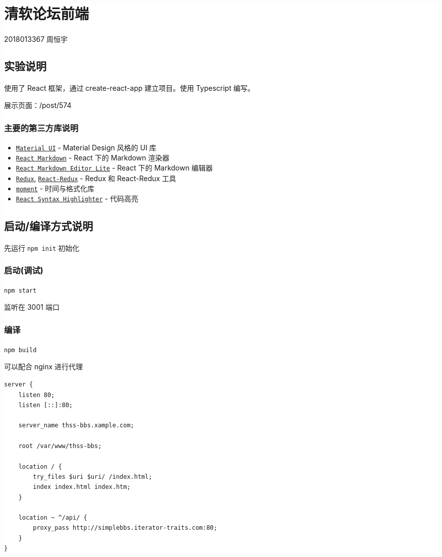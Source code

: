 # 清软论坛前端
2018013367 周恒宇
## 实验说明
使用了 React 框架，通过 create-react-app 建立项目。使用 Typescript 编写。

展示页面：/post/574

### 主要的第三方库说明
* [`Material UI`](https://material-ui.com) - Material Design 风格的 UI 库
* [`React Markdown`](https://github.com/rexxars/react-markdown) - React 下的 Markdown 渲染器
* [`React Markdown Editor Lite`](https://github.com/HarryChen0506/react-markdown-editor-lite) - React 下的 Markdown 编辑器
* [`Redux`](https://redux.js.org/),
  [`React-Redux`](https://redux-toolkit.js.org/) - Redux 和 React-Redux 工具
* [`moment`](https://momentjs.com/) - 时间与格式化库
* [`React Syntax Highlighter`](https://github.com/react-syntax-highlighter/react-syntax-highlighter) - 代码高亮
  
## 启动/编译方式说明
先运行 `npm init` 初始化
### 启动(调试)
`npm start`

监听在 3001 端口

### 编译
`npm build`

可以配合 nginx 进行代理
```
server {
    listen 80;
    listen [::]:80;

    server_name thss-bbs.xample.com;

    root /var/www/thss-bbs;

    location / {
        try_files $uri $uri/ /index.html;
        index index.html index.htm;
    }

    location ~ ^/api/ {
        proxy_pass http://simplebbs.iterator-traits.com:80;
    }
}
```
